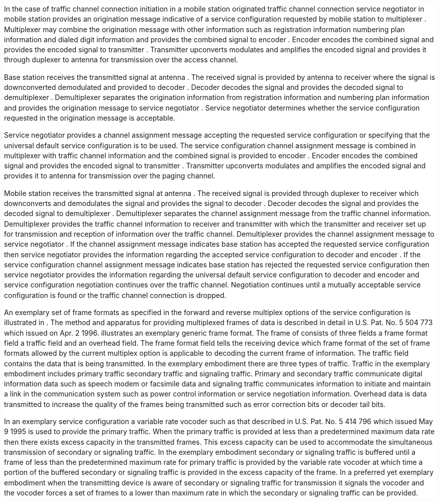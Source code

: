 In the case of traffic channel connection initiation in a mobile station originated traffic channel connection service negotiator in mobile station provides an origination message indicative of a service configuration requested by mobile station to multiplexer . Multiplexer may combine the origination message with other information such as registration information numbering plan information and dialed digit information and provides the combined signal to encoder . Encoder encodes the combined signal and provides the encoded signal to transmitter . Transmitter upconverts modulates and amplifies the encoded signal and provides it through duplexer to antenna for transmission over the access channel.

Base station receives the transmitted signal at antenna . The received signal is provided by antenna to receiver where the signal is downconverted demodulated and provided to decoder . Decoder decodes the signal and provides the decoded signal to demultiplexer . Demultiplexer separates the origination information from registration information and numbering plan information and provides the origination message to service negotiator . Service negotiator determines whether the service configuration requested in the origination message is acceptable.

Service negotiator provides a channel assignment message accepting the requested service configuration or specifying that the universal default service configuration is to be used. The service configuration channel assignment message is combined in multiplexer with traffic channel information and the combined signal is provided to encoder . Encoder encodes the combined signal and provides the encoded signal to transmitter . Transmitter upconverts modulates and amplifies the encoded signal and provides it to antenna for transmission over the paging channel.

Mobile station receives the transmitted signal at antenna . The received signal is provided through duplexer to receiver which downconverts and demodulates the signal and provides the signal to decoder . Decoder decodes the signal and provides the decoded signal to demultiplexer . Demultiplexer separates the channel assignment message from the traffic channel information. Demultiplexer provides the traffic channel information to receiver and transmitter with which the transmitter and receiver set up for transmission and reception of information over the traffic channel. Demultiplexer provides the channel assignment message to service negotiator . If the channel assignment message indicates base station has accepted the requested service configuration then service negotiator provides the information regarding the accepted service configuration to decoder and encoder . If the service configuration channel assignment message indicates base station has rejected the requested service configuration then service negotiator provides the information regarding the universal default service configuration to decoder and encoder and service configuration negotiation continues over the traffic channel. Negotiation continues until a mutually acceptable service configuration is found or the traffic channel connection is dropped.

An exemplary set of frame formats as specified in the forward and reverse multiplex options of the service configuration is illustrated in . The method and apparatus for providing multiplexed frames of data is described in detail in U.S. Pat. No. 5 504 773 which issued on Apr. 2 1996. illustrates an exemplary generic frame format. The frame of consists of three fields a frame format field a traffic field and an overhead field. The frame format field tells the receiving device which frame format of the set of frame formats allowed by the current multiplex option is applicable to decoding the current frame of information. The traffic field contains the data that is being transmitted. In the exemplary embodiment there are three types of traffic. Traffic in the exemplary embodiment includes primary traffic secondary traffic and signaling traffic. Primary and secondary traffic communicate digital information data such as speech modem or facsimile data and signaling traffic communicates information to initiate and maintain a link in the communication system such as power control information or service negotiation information. Overhead data is data transmitted to increase the quality of the frames being transmitted such as error correction bits or decoder tail bits.

In an exemplary service configuration a variable rate vocoder such as that described in U.S. Pat. No. 5 414 796 which issued May 9 1995 is used to provide the primary traffic. When the primary traffic is provided at less than a predetermined maximum data rate then there exists excess capacity in the transmitted frames. This excess capacity can be used to accommodate the simultaneous transmission of secondary or signaling traffic. In the exemplary embodiment secondary or signaling traffic is buffered until a frame of less than the predetermined maximum rate for primary traffic is provided by the variable rate vocoder at which time a portion of the buffered secondary or signaling traffic is provided in the excess capacity of the frame. In a preferred yet exemplary embodiment when the transmitting device is aware of secondary or signaling traffic for transmission it signals the vocoder and the vocoder forces a set of frames to a lower than maximum rate in which the secondary or signaling traffic can be provided.

